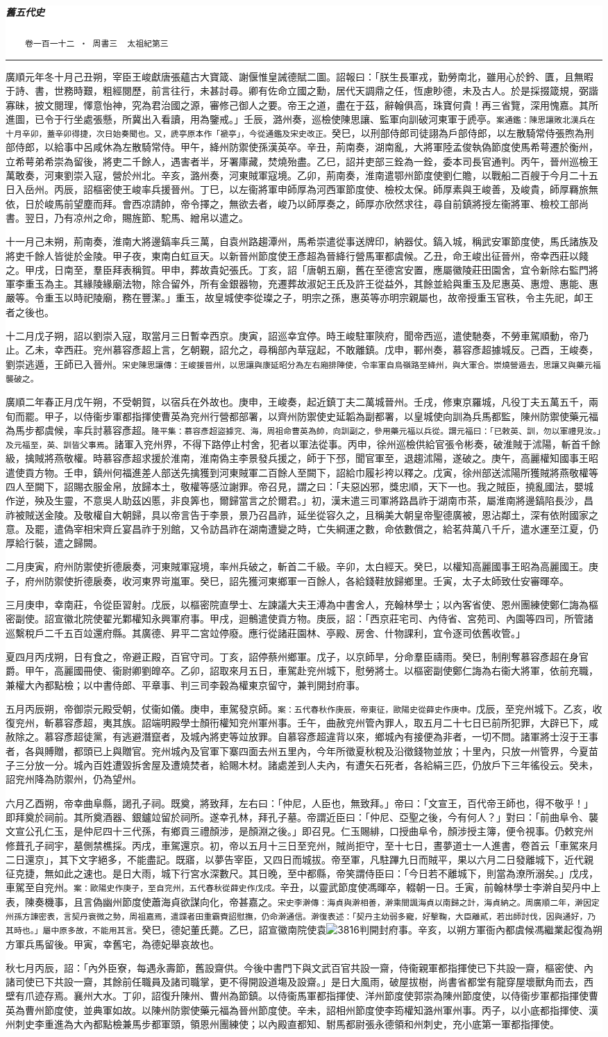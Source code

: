 

##### 舊五代史
　　`卷一百一十二 ‧ 周書三`　`太祖紀第三`

* * *

廣順元年冬十月己丑朔，宰臣王峻獻唐張蘊古大寶箴、謝偃惟皇誡德賦二圖。詔報曰：「朕生長軍戎，勤勞南北，雖用心於鈐、匱，且無暇于詩、書，世務時艱，粗經閱歷，前言往行，未甚討尋。卿有佐命立國之勳，居代天調鼎之任，恆慮眇德，未及古人。於是採掇箴規，弼諧寡昧，披文閱理，懌意怡神，究為君治國之源，審修己御人之要。帝王之道，盡在于茲，辭翰俱高，珠寶何貴！再三省覽，深用愧嘉。其所進圖，已令于行坐處張懸，所冀出入看讀，用為鑒戒。」壬辰，潞州奏，巡檢使陳思讓、監軍向訓破河東軍于虒亭。`案通鑑：陳思讓敗北漢兵在十月辛卯，蓋辛卯得捷，次日始奏聞也。又，虒亭原本作「褫亭」，今從通鑑及宋史改正。`癸巳，以刑部侍郎司徒詡為戶部侍郎，以左散騎常侍張煦為刑部侍郎，以給事中呂咸休為左散騎常侍。甲午，絳州防禦使孫漢英卒。辛丑，荊南奏，湖南亂，大將軍陸孟俊執偽節度使馬希萼遷於衡州，立希萼弟希崇為留後，將吏二千餘人，遇害者半，牙署庫藏，焚燒殆盡。乙巳，詔并吏部三銓為一銓，委本司長官通判。丙午，晉州巡檢王萬敢奏，河東劉崇入寇，營於州北。辛亥，潞州奏，河東賊軍寇境。乙卯，荊南奏，淮南遣鄂州節度使劉仁贍，以戰船二百艘于今月二十五日入岳州。丙辰，詔樞密使王峻率兵援晉州。丁巳，以左衞將軍申師厚為河西軍節度使、檢校太保。師厚素與王峻善，及峻貴，師厚羇旅無依，日於峻馬前望塵而拜。會西凉請帥，帝令擇之，無欲去者，峻乃以師厚奏之，師厚亦欣然求往，尋自前鎮將授左衞將軍、檢校工部尚書。翌日，乃有凉州之命，賜旌節、駝馬、繒帛以遣之。

十一月己未朔，荊南奏，淮南大將邊鎬率兵三萬，自袁州路趨潭州，馬希崇遣從事送牌印，納器仗。鎬入城，稱武安軍節度使，馬氏諸族及將吏千餘人皆徙於金陵。甲子夜，東南白虹亘天。以新晉州節度使王彥超為晉絳行營馬軍都虞候。乙丑，命王峻出征晉州，帝幸西莊以餞之。甲戌，日南至，羣臣拜表稱賀。甲申，葬故貴妃張氏。丁亥，詔「唐朝五廟，舊在至德宮安置，應屬徽陵莊田園舍，宜令新除右監門將軍李重玉為主。其緣陵緣廟法物，除合留外，所有金銀器物，充遷葬故淑妃王氏及許王從益外，其餘並給與重玉及尼惠英、惠燈、惠能、惠嚴等。令重玉以時祀陵廟，務在豐潔。」重玉，故皇城使李從璨之子，明宗之孫，惠英等亦明宗親屬也，故帝授重玉官秩，令主先祀，卹王者之後也。

十二月戊子朔，詔以劉崇入寇，取當月三日暫幸西京。庚寅，詔巡幸宜停。時王峻駐軍陝府，聞帝西巡，遣使馳奏，不勞車駕順動，帝乃止。乙未，幸西莊。兖州慕容彥超上言，乞朝覲，詔允之，尋稱部內草寇起，不敢離鎮。戊申，鄆州奏，慕容彥超據城反。己酉，王峻奏，劉崇逃遁，王師已入晉州。`宋史陳思讓傳：王峻援晉州，以思讓與康延昭分為左右廂排陣使，令率軍自烏嶺路至絳州，與大軍合。崇燒營遁去，思讓又與藥元福襲破之。`

廣順二年春正月戊午朔，不受朝賀，以宿兵在外故也。庚申，王峻奏，起近鎮丁夫二萬城晉州。壬戌，修東京羅城，凡役丁夫五萬五千，兩旬而罷。甲子，以侍衞步軍都指揮使曹英為兖州行營都部署，以齊州防禦使史延韜為副都署，以皇城使向訓為兵馬都監，陳州防禦使藥元福為馬步都虞候，率兵討慕容彥超。`隆平集：慕容彥超盜據兖、海，周祖命曹英為帥，向訓副之，參用藥元福以兵從。謂元福曰：「已敕英、訓，勿以軍禮見汝。」及元福至，英、訓皆父事焉`。諸軍入兖州界，不得下路停止村舍，犯者以軍法從事。丙申，徐州巡檢供給官張令彬奏，破淮賊于沭陽，斬首千餘級，擒賊將燕敬權。時慕容彥超求援於淮南，淮南偽主李景發兵援之，師于下邳，聞官軍至，退趨沭陽，遂破之。庚午，高麗權知國事王昭遣使貢方物。壬申，鎮州何福進差人部送先擒獲到河東賊軍二百餘人至闕下，詔給巾履衫袴以釋之。戊寅，徐州部送沭陽所獲賊將燕敬權等四人至闕下，詔賜衣服金帛，放歸本土，敬權等感泣謝罪。帝召見，謂之曰：「夫惡凶邪，獎忠順，天下一也。我之賊臣，撓亂國法，嬰城作逆，殃及生靈，不意吳人助茲凶慝，非良筭也，爾歸當言之於爾君。」初，漢末遣三司軍將路昌祚于湖南市茶，屬淮南將邊鎬陷長沙，昌祚被賊送金陵。及敬權自大朝歸，具以帝言告于李景，景乃召昌祚，延坐從容久之，且稱美大朝皇帝聖德廣被，恩沾鄰土，深有依附國家之意。及罷，遣偽宰相宋齊丘宴昌祚于別館，又令訪昌祚在湖南遭變之時，亡失綱運之數，命依數償之，給茗荈萬八千斤，遣水運至江夏，仍厚給行裝，遣之歸闕。

二月庚寅，府州防禦使折德扆奏，河東賊軍寇境，率州兵破之，斬首二千級。辛卯，太白經天。癸巳，以權知高麗國事王昭為高麗國王。庚子，府州防禦使折德扆奏，收河東界岢嵐軍。癸巳，詔先獲河東鄉軍一百餘人，各給錢鞋放歸鄉里。壬寅，太子太師致仕安審暉卒。

三月庚申，幸南莊，令從臣習射。戊辰，以樞密院直學士、左諫議大夫王溥為中書舍人，充翰林學士；以內客省使、恩州團練使鄭仁誨為樞密副使。詔宣徽北院使翟光鄴權知永興軍府事。甲戌，迴鶻遣使貢方物。庚辰，詔：「西京莊宅司、內侍省、宮苑司、內園等四司，所管諸巡繫稅戶二千五百竝還府縣。其廣德、昇平二宮竝停廢。應行從諸莊園林、亭殿、房舍、什物課利，宜令逐司依舊收管。」

夏四月丙戌朔，日有食之，帝避正殿，百官守司。丁亥，詔停蔡州鄉軍。戊子，以京師旱，分命羣臣禱雨。癸巳，制削奪慕容彥超在身官爵。甲午，高麗國冊使、衞尉卿劉皥卒。乙卯，詔取來月五日，車駕赴兖州城下，慰勞將士。以樞密副使鄭仁誨為右衞大將軍，依前充職，兼權大內都點檢；以中書侍郎、平章事、判三司李穀為權東京留守，兼判開封府事。

五月丙辰朔，帝御崇元殿受朝，仗衞如儀。庚申，車駕發京師。`案：五代春秋作庚辰，帝東征，歐陽史從薛史作庚申。`戊辰，至兖州城下。乙亥，收復兖州，斬慕容彥超，夷其族。詔端明殿學士顏衎權知兖州軍州事。壬午，曲赦兖州管內罪人，取五月二十七日已前所犯罪，大辟已下，咸赦除之。慕容彥超徒黨，有逃避潛竄者，及城內將吏等竝放罪。自慕容彥超違背以來，鄉城內有接便為非者，一切不問。諸軍將士沒于王事者，各與賻贈，都頭已上與贈官。兖州城內及官軍下寨四面去州五里內，今年所徵夏秋稅及沿徵錢物並放；十里內，只放一州管界，今夏苗子三分放一分。城內百姓遭毀拆舍屋及遭燒焚者，給賜木材。諸處差到人夫內，有遭矢石死者，各給絹三匹，仍放戶下三年徭役云。癸未，詔兖州降為防禦州，仍為望州。

六月乙酉朔，帝幸曲阜縣，謁孔子祠。既奠，將致拜，左右曰：「仲尼，人臣也，無致拜。」帝曰：「文宣王，百代帝王師也，得不敬乎！」即拜奠於祠前。其所奠酒器、銀鑪竝留於祠所。遂幸孔林，拜孔子墓。帝謂近臣曰：「仲尼、亞聖之後，今有何人？」對曰：「前曲阜令、襲文宣公孔仁玉，是仲尼四十三代孫，有鄉貢三禮顏涉，是顏淵之後。」即召見。仁玉賜緋，口授曲阜令，顏涉授主簿，便令視事。仍敕兖州修葺孔子祠宇，墓側禁樵採。丙戌，車駕還京。初，帝以五月十三日至兖州，賊尚拒守，至十七日，晝夢道士一人進書，卷首云「車駕來月二日還京」，其下文字絕多，不能盡記。既寤，以夢告宰臣，又四日而城拔。帝至軍，凡駐蹕九日而賊平，果以六月二日發離城下，近代親征克捷，無如此之速也。是日大雨，城下行宮水深數尺。其日晚，至中都縣，帝笑謂侍臣曰：「今日若不離城下，則當為潦所溺矣。」戊戌，車駕至自兖州。`案：歐陽史作庚子，至自兖州，五代春秋從薛史作戊戌。`辛丑，以靈武節度使馮暉卒，輟朝一日。壬寅，前翰林學士李澣自契丹中上表，陳奏機事，且言偽幽州節度使蕭海貞欲謀向化，帝甚嘉之。`宋史李澣傳：海貞與澣相善，澣乘間諷海貞以南歸之計，海貞納之。周廣順二年，澣因定州孫方諫密表，言契丹衰微之勢，周祖嘉焉，遣諜者田重霸賚詔慰撫，仍命澣通信。澣復表述：「契丹主幼弱多寵，好擊鞠，大臣離貳，若出師討伐，因與通好，乃其時也。」屬中原多故，不能用其言。`癸巳，德妃董氏薨。乙巳，詔宣徽南院使袁![3816](../../imgs/3816.gif)判開封府事。辛亥，以朔方軍衙內都虞候馮繼業起復為朔方軍兵馬留後。甲寅，幸舊宅，為德妃舉哀故也。

秋七月丙辰，詔：「內外臣寮，每遇永壽節，舊設齋供。今後中書門下與文武百官共設一齋，侍衞親軍都指揮使已下共設一齋，樞密使、內諸司使已下共設一齋，其餘前任職員及諸司職掌，更不得開設道塲及設齋。」是日大風雨，破屋拔樹，尚書省都堂有龍穿屋壞獸角而去，西壁有爪迹存焉。襄州大水。丁卯，詔復升陳州、曹州為節鎮。以侍衞馬軍都指揮使、洋州節度使郭崇為陳州節度使，以侍衞步軍都指揮使曹英為曹州節度使，並典軍如故。以陳州防禦使藥元福為晉州節度使。辛未，詔相州節度使李筠權知潞州軍州事。丙子，以小底都指揮使、漢州刺史李重進為大內都點檢兼馬步都軍頭，領恩州團練使；以內殿直都知、駙馬都尉張永德領和州刺史，充小底第一軍都指揮使。
